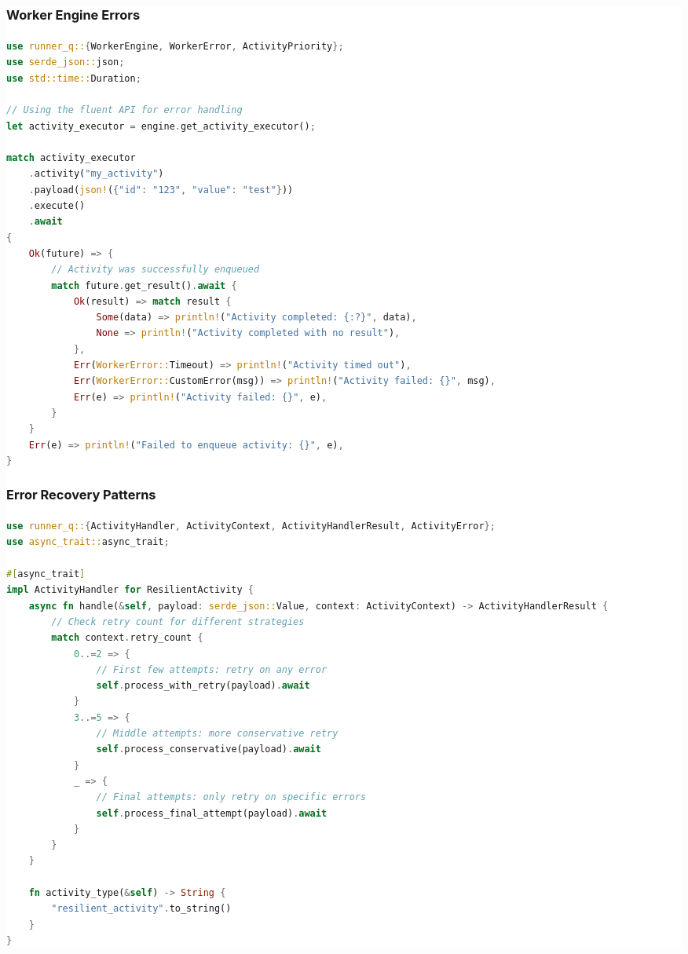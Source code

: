 ### Worker Engine Errors

```rust
use runner_q::{WorkerEngine, WorkerError, ActivityPriority};
use serde_json::json;
use std::time::Duration;

// Using the fluent API for error handling
let activity_executor = engine.get_activity_executor();

match activity_executor
    .activity("my_activity")
    .payload(json!({"id": "123", "value": "test"}))
    .execute()
    .await 
{
    Ok(future) => {
        // Activity was successfully enqueued
        match future.get_result().await {
            Ok(result) => match result {
                Some(data) => println!("Activity completed: {:?}", data),
                None => println!("Activity completed with no result"),
            },
            Err(WorkerError::Timeout) => println!("Activity timed out"),
            Err(WorkerError::CustomError(msg)) => println!("Activity failed: {}", msg),
            Err(e) => println!("Activity failed: {}", e),
        }
    }
    Err(e) => println!("Failed to enqueue activity: {}", e),
}
```

### Error Recovery Patterns

```rust
use runner_q::{ActivityHandler, ActivityContext, ActivityHandlerResult, ActivityError};
use async_trait::async_trait;

#[async_trait]
impl ActivityHandler for ResilientActivity {
    async fn handle(&self, payload: serde_json::Value, context: ActivityContext) -> ActivityHandlerResult {
        // Check retry count for different strategies
        match context.retry_count {
            0..=2 => {
                // First few attempts: retry on any error
                self.process_with_retry(payload).await
            }
            3..=5 => {
                // Middle attempts: more conservative retry
                self.process_conservative(payload).await
            }
            _ => {
                // Final attempts: only retry on specific errors
                self.process_final_attempt(payload).await
            }
        }
    }

    fn activity_type(&self) -> String {
        "resilient_activity".to_string()
    }
}

```